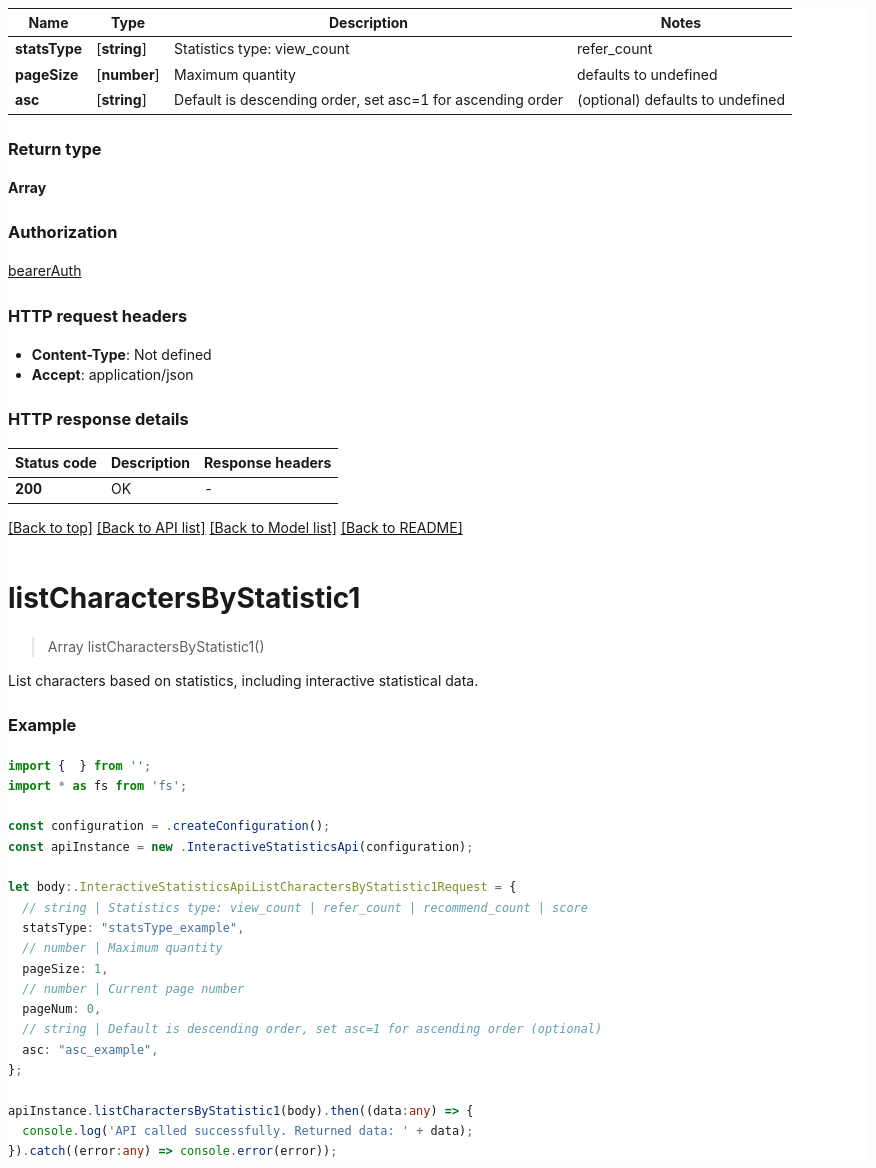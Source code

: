 Name | Type | Description  | Notes
------------- | ------------- | ------------- | -------------
 **statsType** | [**string**] | Statistics type: view_count | refer_count | recommend_count | score | defaults to undefined
 **pageSize** | [**number**] | Maximum quantity | defaults to undefined
 **asc** | [**string**] | Default is descending order, set asc&#x3D;1 for ascending order | (optional) defaults to undefined


### Return type

**Array<CharacterSummaryStatsDTO>**

### Authorization

[bearerAuth](README.md#bearerAuth)

### HTTP request headers

 - **Content-Type**: Not defined
 - **Accept**: application/json


### HTTP response details
| Status code | Description | Response headers |
|-------------|-------------|------------------|
**200** | OK |  -  |

[[Back to top]](#) [[Back to API list]](README.md#documentation-for-api-endpoints) [[Back to Model list]](README.md#documentation-for-models) [[Back to README]](README.md)

# **listCharactersByStatistic1**
> Array<CharacterSummaryStatsDTO> listCharactersByStatistic1()

List characters based on statistics, including interactive statistical data.

### Example


```typescript
import {  } from '';
import * as fs from 'fs';

const configuration = .createConfiguration();
const apiInstance = new .InteractiveStatisticsApi(configuration);

let body:.InteractiveStatisticsApiListCharactersByStatistic1Request = {
  // string | Statistics type: view_count | refer_count | recommend_count | score
  statsType: "statsType_example",
  // number | Maximum quantity
  pageSize: 1,
  // number | Current page number
  pageNum: 0,
  // string | Default is descending order, set asc=1 for ascending order (optional)
  asc: "asc_example",
};

apiInstance.listCharactersByStatistic1(body).then((data:any) => {
  console.log('API called successfully. Returned data: ' + data);
}).catch((error:any) => console.error(error));
```
